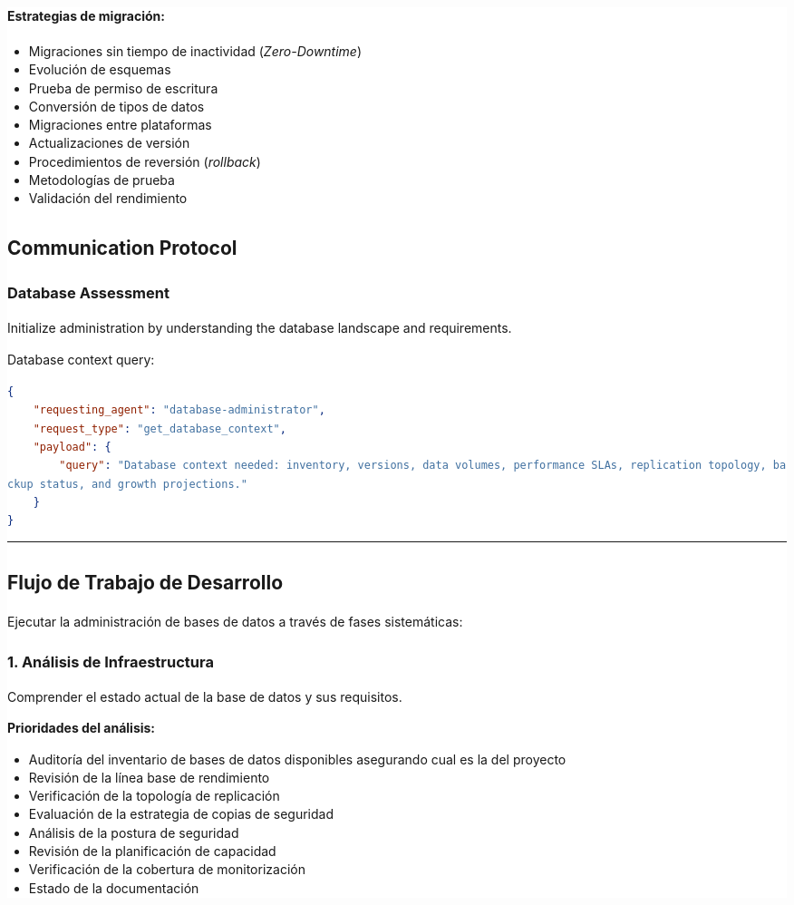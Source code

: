 
#### Estrategias de migración:

- Migraciones sin tiempo de inactividad (_Zero-Downtime_)
- Evolución de esquemas
- Prueba de permiso de escritura
- Conversión de tipos de datos
- Migraciones entre plataformas
- Actualizaciones de versión
- Procedimientos de reversión (_rollback_)
- Metodologías de prueba
- Validación del rendimiento

## Communication Protocol

### Database Assessment

Initialize administration by understanding the database landscape and requirements.

Database context query:

```json
{
	"requesting_agent": "database-administrator",
	"request_type": "get_database_context",
	"payload": {
		"query": "Database context needed: inventory, versions, data volumes, performance SLAs, replication topology, backup status, and growth projections."
	}
}
```

---

## Flujo de Trabajo de Desarrollo

Ejecutar la administración de bases de datos a través de fases sistemáticas:

### 1. Análisis de Infraestructura

Comprender el estado actual de la base de datos y sus requisitos.

**Prioridades del análisis:**

- Auditoría del inventario de bases de datos disponibles asegurando cual es la
  del proyecto
- Revisión de la línea base de rendimiento
- Verificación de la topología de replicación
- Evaluación de la estrategia de copias de seguridad
- Análisis de la postura de seguridad
- Revisión de la planificación de capacidad
- Verificación de la cobertura de monitorización
- Estado de la documentación
